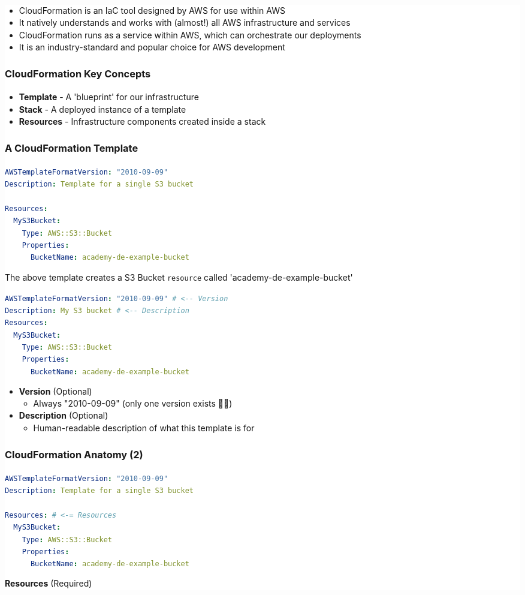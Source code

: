 - CloudFormation is an IaC tool designed by AWS for use within AWS
- It natively understands and works with (almost!) all AWS infrastructure and services
- CloudFormation runs as a service within AWS, which can orchestrate our deployments
- It is an industry-standard and popular choice for AWS development

### CloudFormation Key Concepts

- **Template** - A 'blueprint' for our infrastructure
- **Stack** - A deployed instance of a template
- **Resources** - Infrastructure components created inside a stack

### A CloudFormation Template

```yaml
AWSTemplateFormatVersion: "2010-09-09"
Description: Template for a single S3 bucket

Resources:
  MyS3Bucket:
    Type: AWS::S3::Bucket
    Properties:
      BucketName: academy-de-example-bucket
```

The above template creates a S3 Bucket `resource` called 'academy-de-example-bucket'

```yaml
AWSTemplateFormatVersion: "2010-09-09" # <-- Version
Description: My S3 bucket # <-- Description
Resources:
  MyS3Bucket:
    Type: AWS::S3::Bucket
    Properties:
      BucketName: academy-de-example-bucket
```

- **Version** (Optional)
    - Always "2010-09-09" (only one version exists 🤷‍♀️)
- **Description** (Optional)
    - Human-readable description of what this template is for

### CloudFormation Anatomy (2)

```yml
AWSTemplateFormatVersion: "2010-09-09"
Description: Template for a single S3 bucket

Resources: # <-= Resources
  MyS3Bucket:
    Type: AWS::S3::Bucket
    Properties:
      BucketName: academy-de-example-bucket
```

**Resources** (Required)
